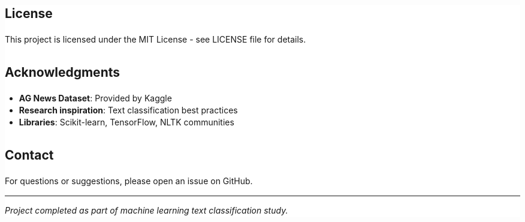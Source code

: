 ## License

This project is licensed under the MIT License - see LICENSE file for details.

## Acknowledgments

- **AG News Dataset**: Provided by Kaggle
- **Research inspiration**: Text classification best practices
- **Libraries**: Scikit-learn, TensorFlow, NLTK communities

## Contact

For questions or suggestions, please open an issue on GitHub.

---

*Project completed as part of machine learning text classification study.*
